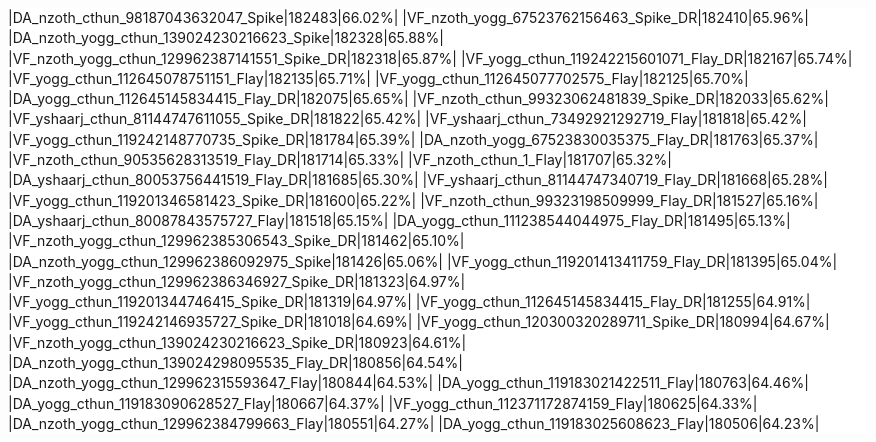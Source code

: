 |DA_nzoth_cthun_98187043632047_Spike|182483|66.02%|
|VF_nzoth_yogg_67523762156463_Spike_DR|182410|65.96%|
|DA_nzoth_yogg_cthun_139024230216623_Spike|182328|65.88%|
|VF_nzoth_yogg_cthun_129962387141551_Spike_DR|182318|65.87%|
|VF_yogg_cthun_119242215601071_Flay_DR|182167|65.74%|
|VF_yogg_cthun_112645078751151_Flay|182135|65.71%|
|VF_yogg_cthun_112645077702575_Flay|182125|65.70%|
|DA_yogg_cthun_112645145834415_Flay_DR|182075|65.65%|
|VF_nzoth_cthun_99323062481839_Spike_DR|182033|65.62%|
|VF_yshaarj_cthun_81144747611055_Spike_DR|181822|65.42%|
|VF_yshaarj_cthun_73492921292719_Flay|181818|65.42%|
|VF_yogg_cthun_119242148770735_Spike_DR|181784|65.39%|
|DA_nzoth_yogg_67523830035375_Flay_DR|181763|65.37%|
|VF_nzoth_cthun_90535628313519_Flay_DR|181714|65.33%|
|VF_nzoth_cthun_1_Flay|181707|65.32%|
|DA_yshaarj_cthun_80053756441519_Flay_DR|181685|65.30%|
|VF_yshaarj_cthun_81144747340719_Flay_DR|181668|65.28%|
|VF_yogg_cthun_119201346581423_Spike_DR|181600|65.22%|
|VF_nzoth_cthun_99323198509999_Flay_DR|181527|65.16%|
|DA_yshaarj_cthun_80087843575727_Flay|181518|65.15%|
|DA_yogg_cthun_111238544044975_Flay_DR|181495|65.13%|
|VF_nzoth_yogg_cthun_129962385306543_Spike_DR|181462|65.10%|
|DA_nzoth_yogg_cthun_129962386092975_Spike|181426|65.06%|
|VF_yogg_cthun_119201413411759_Flay_DR|181395|65.04%|
|VF_nzoth_yogg_cthun_129962386346927_Spike_DR|181323|64.97%|
|VF_yogg_cthun_119201344746415_Spike_DR|181319|64.97%|
|VF_yogg_cthun_112645145834415_Flay_DR|181255|64.91%|
|VF_yogg_cthun_119242146935727_Spike_DR|181018|64.69%|
|VF_yogg_cthun_120300320289711_Spike_DR|180994|64.67%|
|VF_nzoth_yogg_cthun_139024230216623_Spike_DR|180923|64.61%|
|DA_nzoth_yogg_cthun_139024298095535_Flay_DR|180856|64.54%|
|DA_nzoth_yogg_cthun_129962315593647_Flay|180844|64.53%|
|DA_yogg_cthun_119183021422511_Flay|180763|64.46%|
|DA_yogg_cthun_119183090628527_Flay|180667|64.37%|
|VF_yogg_cthun_112371172874159_Flay|180625|64.33%|
|DA_nzoth_yogg_cthun_129962384799663_Flay|180551|64.27%|
|DA_yogg_cthun_119183025608623_Flay|180506|64.23%|